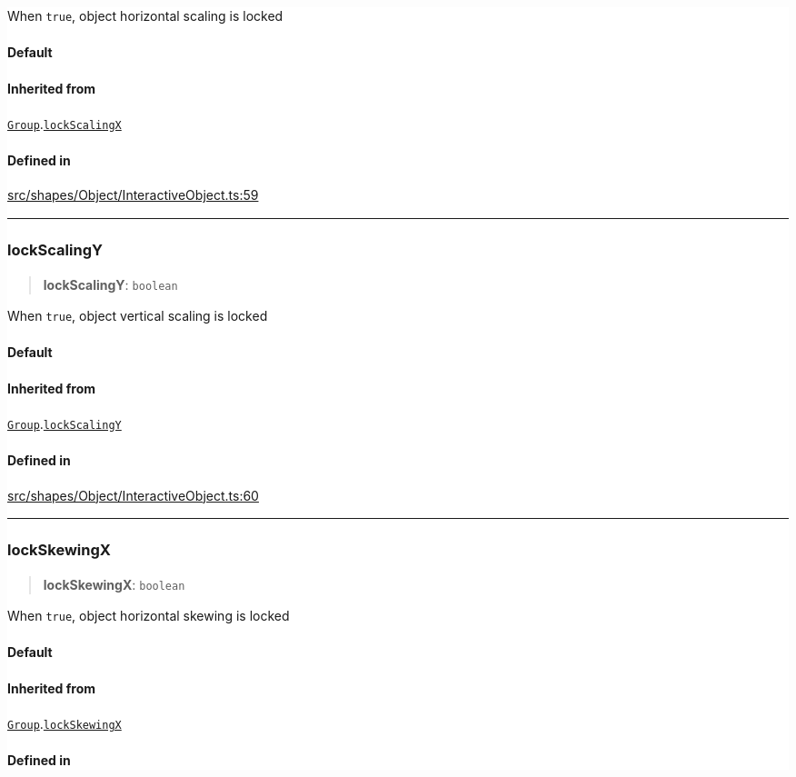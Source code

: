 When `true`, object horizontal scaling is locked

#### Default

```ts

```

#### Inherited from

[`Group`](/api/classes/group/).[`lockScalingX`](/api/classes/group/#lockscalingx)

#### Defined in

[src/shapes/Object/InteractiveObject.ts:59](https://github.com/fabricjs/fabric.js/blob/c093e29e73123dafcfa091ff4d5e04e690bb796e/src/shapes/Object/InteractiveObject.ts#L59)

***

### lockScalingY

> **lockScalingY**: `boolean`

When `true`, object vertical scaling is locked

#### Default

```ts

```

#### Inherited from

[`Group`](/api/classes/group/).[`lockScalingY`](/api/classes/group/#lockscalingy)

#### Defined in

[src/shapes/Object/InteractiveObject.ts:60](https://github.com/fabricjs/fabric.js/blob/c093e29e73123dafcfa091ff4d5e04e690bb796e/src/shapes/Object/InteractiveObject.ts#L60)

***

### lockSkewingX

> **lockSkewingX**: `boolean`

When `true`, object horizontal skewing is locked

#### Default

```ts

```

#### Inherited from

[`Group`](/api/classes/group/).[`lockSkewingX`](/api/classes/group/#lockskewingx)

#### Defined in

